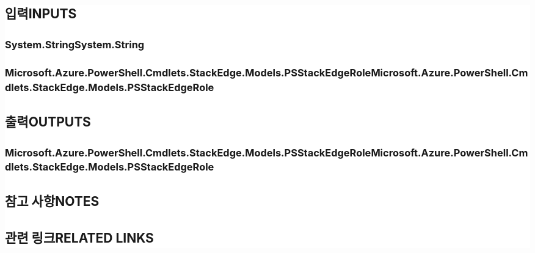## <span data-ttu-id="f1baf-137">입력</span><span class="sxs-lookup"><span data-stu-id="f1baf-137">INPUTS</span></span>

### <span data-ttu-id="f1baf-138">System.String</span><span class="sxs-lookup"><span data-stu-id="f1baf-138">System.String</span></span>

### <span data-ttu-id="f1baf-139">Microsoft.Azure.PowerShell.Cmdlets.StackEdge.Models.PSStackEdgeRole</span><span class="sxs-lookup"><span data-stu-id="f1baf-139">Microsoft.Azure.PowerShell.Cmdlets.StackEdge.Models.PSStackEdgeRole</span></span>

## <span data-ttu-id="f1baf-140">출력</span><span class="sxs-lookup"><span data-stu-id="f1baf-140">OUTPUTS</span></span>

### <span data-ttu-id="f1baf-141">Microsoft.Azure.PowerShell.Cmdlets.StackEdge.Models.PSStackEdgeRole</span><span class="sxs-lookup"><span data-stu-id="f1baf-141">Microsoft.Azure.PowerShell.Cmdlets.StackEdge.Models.PSStackEdgeRole</span></span>

## <span data-ttu-id="f1baf-142">참고 사항</span><span class="sxs-lookup"><span data-stu-id="f1baf-142">NOTES</span></span>

## <span data-ttu-id="f1baf-143">관련 링크</span><span class="sxs-lookup"><span data-stu-id="f1baf-143">RELATED LINKS</span></span>
